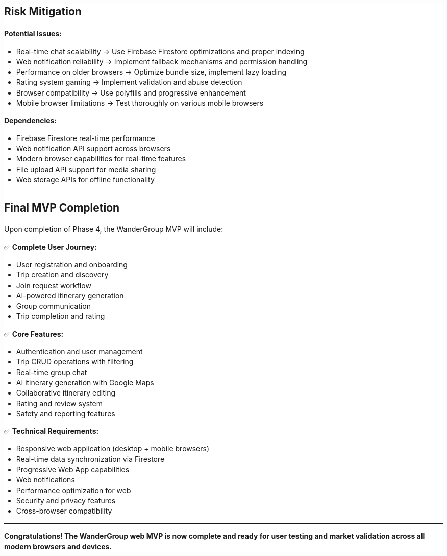 ## Risk Mitigation

**Potential Issues:**
- Real-time chat scalability → Use Firebase Firestore optimizations and proper indexing
- Web notification reliability → Implement fallback mechanisms and permission handling
- Performance on older browsers → Optimize bundle size, implement lazy loading
- Rating system gaming → Implement validation and abuse detection
- Browser compatibility → Use polyfills and progressive enhancement
- Mobile browser limitations → Test thoroughly on various mobile browsers

**Dependencies:**
- Firebase Firestore real-time performance
- Web notification API support across browsers
- Modern browser capabilities for real-time features
- File upload API support for media sharing
- Web storage APIs for offline functionality

## Final MVP Completion

Upon completion of Phase 4, the WanderGroup MVP will include:

✅ **Complete User Journey:**
- User registration and onboarding
- Trip creation and discovery
- Join request workflow
- AI-powered itinerary generation
- Group communication
- Trip completion and rating

✅ **Core Features:**
- Authentication and user management
- Trip CRUD operations with filtering
- Real-time group chat
- AI itinerary generation with Google Maps
- Collaborative itinerary editing
- Rating and review system
- Safety and reporting features

✅ **Technical Requirements:**
- Responsive web application (desktop + mobile browsers)
- Real-time data synchronization via Firestore
- Progressive Web App capabilities
- Web notifications
- Performance optimization for web
- Security and privacy features
- Cross-browser compatibility

---

**Congratulations! The WanderGroup web MVP is now complete and ready for user testing and market validation across all modern browsers and devices.**
